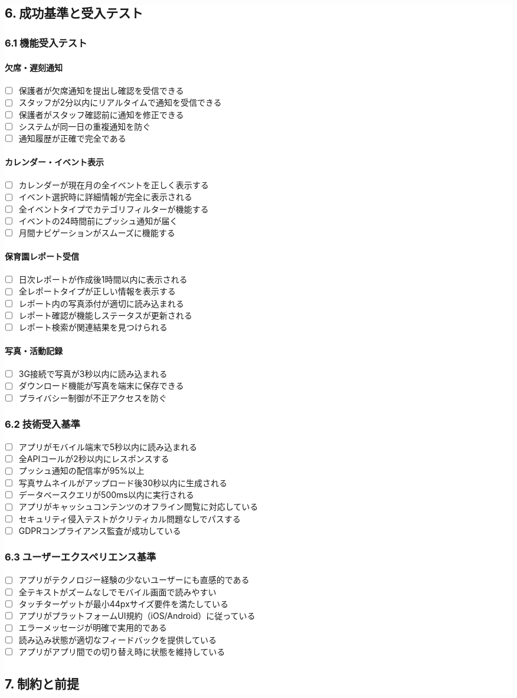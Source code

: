 ## 6. 成功基準と受入テスト

### 6.1 機能受入テスト

#### 欠席・遅刻通知
- [ ] 保護者が欠席通知を提出し確認を受信できる
- [ ] スタッフが2分以内にリアルタイムで通知を受信できる
- [ ] 保護者がスタッフ確認前に通知を修正できる
- [ ] システムが同一日の重複通知を防ぐ
- [ ] 通知履歴が正確で完全である

#### カレンダー・イベント表示
- [ ] カレンダーが現在月の全イベントを正しく表示する
- [ ] イベント選択時に詳細情報が完全に表示される
- [ ] 全イベントタイプでカテゴリフィルターが機能する
- [ ] イベントの24時間前にプッシュ通知が届く
- [ ] 月間ナビゲーションがスムーズに機能する

#### 保育園レポート受信
- [ ] 日次レポートが作成後1時間以内に表示される
- [ ] 全レポートタイプが正しい情報を表示する
- [ ] レポート内の写真添付が適切に読み込まれる
- [ ] レポート確認が機能しステータスが更新される
- [ ] レポート検索が関連結果を見つけられる

#### 写真・活動記録
- [ ] 3G接続で写真が3秒以内に読み込まれる
- [ ] ダウンロード機能が写真を端末に保存できる
- [ ] プライバシー制御が不正アクセスを防ぐ

### 6.2 技術受入基準
- [ ] アプリがモバイル端末で5秒以内に読み込まれる
- [ ] 全APIコールが2秒以内にレスポンスする
- [ ] プッシュ通知の配信率が95%以上
- [ ] 写真サムネイルがアップロード後30秒以内に生成される
- [ ] データベースクエリが500ms以内に実行される
- [ ] アプリがキャッシュコンテンツのオフライン閲覧に対応している
- [ ] セキュリティ侵入テストがクリティカル問題なしでパスする
- [ ] GDPRコンプライアンス監査が成功している

### 6.3 ユーザーエクスペリエンス基準
- [ ] アプリがテクノロジー経験の少ないユーザーにも直感的である
- [ ] 全テキストがズームなしでモバイル画面で読みやすい
- [ ] タッチターゲットが最小44pxサイズ要件を満たしている
- [ ] アプリがプラットフォームUI規約（iOS/Android）に従っている
- [ ] エラーメッセージが明確で実用的である
- [ ] 読み込み状態が適切なフィードバックを提供している
- [ ] アプリがアプリ間での切り替え時に状態を維持している

## 7. 制約と前提
